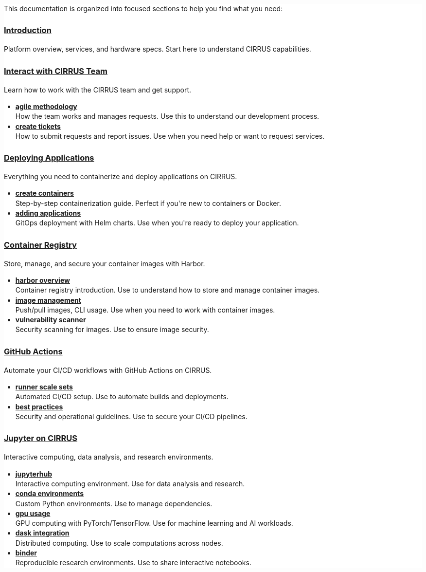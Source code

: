 This documentation is organized into focused sections to help you find what you need:

### **[Introduction](index.md)**
Platform overview, services, and hardware specs. Start here to understand CIRRUS capabilities.

### **[Interact with CIRRUS Team](../02-interact-with-cirrus-team/)**
Learn how to work with the CIRRUS team and get support.

- **[agile methodology](../02-interact-with-cirrus-team/agile.md)**<br/>How the team works and manages requests. Use this to understand our development process.
- **[create tickets](../02-interact-with-cirrus-team/create-tickets.md)**<br/>How to submit requests and report issues. Use when you need help or want to request services.

### **[Deploying Applications](../03-deploying-applications/)**
Everything you need to containerize and deploy applications on CIRRUS.

- **[create containers](../03-deploying-applications/containerize.md)**<br/>Step-by-step containerization guide. Perfect if you're new to containers or Docker.
- **[adding applications](../03-deploying-applications/additions.md)**<br/>GitOps deployment with Helm charts. Use when you're ready to deploy your application.

### **[Container Registry](../04-container-registry/)**
Store, manage, and secure your container images with Harbor.

- **[harbor overview](../04-container-registry/index.md)**<br/>Container registry introduction. Use to understand how to store and manage container images.
- **[image management](../04-container-registry/image-mgmt.md)**<br/>Push/pull images, CLI usage. Use when you need to work with container images.
- **[vulnerability scanner](../04-container-registry/vulnerability-scan.md)**<br/>Security scanning for images. Use to ensure image security.

### **[GitHub Actions](../05-github-actions/)**
Automate your CI/CD workflows with GitHub Actions on CIRRUS.

- **[runner scale sets](../05-github-actions/scale-sets.md)**<br/>Automated CI/CD setup. Use to automate builds and deployments.
- **[best practices](../05-github-actions/best-practices.md)**<br/>Security and operational guidelines. Use to secure your CI/CD pipelines.

### **[Jupyter on CIRRUS](../06-jupyter-on-cirrus/)**
Interactive computing, data analysis, and research environments.

- **[jupyterhub](../06-jupyter-on-cirrus/jupyterhub.md)**<br/>Interactive computing environment. Use for data analysis and research.
- **[conda environments](../06-jupyter-on-cirrus/conda-envs.md)**<br/>Custom Python environments. Use to manage dependencies.
- **[gpu usage](../06-jupyter-on-cirrus/jhub-gpu.md)**<br/>GPU computing with PyTorch/TensorFlow. Use for machine learning and AI workloads.
- **[dask integration](../06-jupyter-on-cirrus/jhub-dask.md)**<br/>Distributed computing. Use to scale computations across nodes.
- **[binder](../06-jupyter-on-cirrus/binderhub.md)**<br/>Reproducible research environments. Use to share interactive notebooks.
